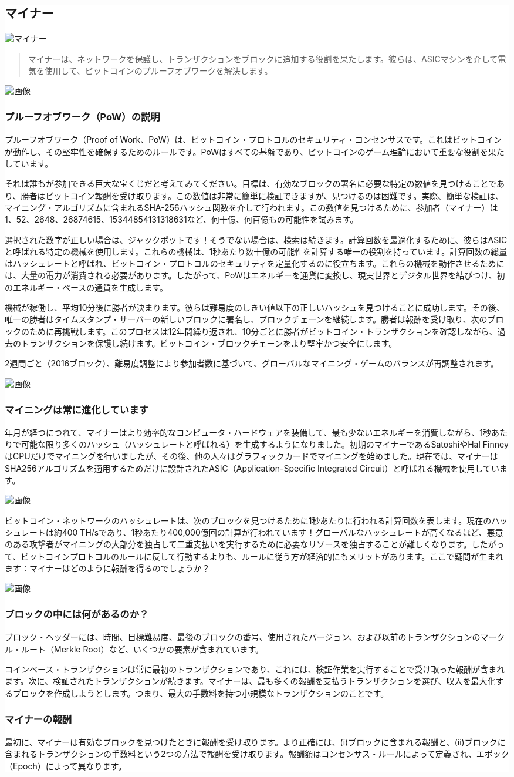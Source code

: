 ## マイナー

![マイナー](https://youtu.be/Lr5L3uy244w)

> マイナーは、ネットワークを保護し、トランザクションをブロックに追加する役割を果たします。彼らは、ASICマシンを介して電気を使用して、ビットコインのプルーフオブワークを解決します。

![画像](assets/Concept/chapitre12/15.webp)

### プルーフオブワーク（PoW）の説明

プルーフオブワーク（Proof of Work、PoW）は、ビットコイン・プロトコルのセキュリティ・コンセンサスです。これはビットコインが動作し、その堅牢性を確保するためのルールです。PoWはすべての基盤であり、ビットコインのゲーム理論において重要な役割を果たしています。

それは誰もが参加できる巨大な宝くじだと考えてみてください。目標は、有効なブロックの署名に必要な特定の数値を見つけることであり、勝者はビットコイン報酬を受け取ります。この数値は非常に簡単に検証できますが、見つけるのは困難です。実際、簡単な検証は、マイニング・アルゴリズムに含まれるSHA-256ハッシュ関数を介して行われます。この数値を見つけるために、参加者（マイナー）は1、52、2648、26874615、15344854131318631など、何十億、何百億もの可能性を試みます。

選択された数字が正しい場合は、ジャックポットです！そうでない場合は、検索は続きます。計算回数を最適化するために、彼らはASICと呼ばれる特定の機械を使用します。これらの機械は、1秒あたり数十億の可能性を計算する唯一の役割を持っています。計算回数の総量はハッシュレートと呼ばれ、ビットコイン・プロトコルのセキュリティを定量化するのに役立ちます。これらの機械を動作させるためには、大量の電力が消費される必要があります。したがって、PoWはエネルギーを通貨に変換し、現実世界とデジタル世界を結びつけ、初のエネルギー・ベースの通貨を生成します。

機械が稼働し、平均10分後に勝者が決まります。彼らは難易度のしきい値以下の正しいハッシュを見つけることに成功します。その後、唯一の勝者はタイムスタンプ・サーバーの新しいブロックに署名し、ブロックチェーンを継続します。勝者は報酬を受け取り、次のブロックのために再挑戦します。このプロセスは12年間繰り返され、10分ごとに勝者がビットコイン・トランザクションを確認しながら、過去のトランザクションを保護し続けます。ビットコイン・ブロックチェーンをより堅牢かつ安全にします。

2週間ごと（2016ブロック）、難易度調整により参加者数に基づいて、グローバルなマイニング・ゲームのバランスが再調整されます。

![画像](assets\Concept\chapitre12\14.webp)

### マイニングは常に進化しています

年月が経つにつれて、マイナーはより効率的なコンピュータ・ハードウェアを装備して、最も少ないエネルギーを消費しながら、1秒あたりで可能な限り多くのハッシュ（ハッシュレートと呼ばれる）を生成するようになりました。初期のマイナーであるSatoshiやHal FinneyはCPUだけでマイニングを行いましたが、その後、他の人々はグラフィックカードでマイニングを始めました。現在では、マイナーはSHA256アルゴリズムを適用するためだけに設計されたASIC（Application-Specific Integrated Circuit）と呼ばれる機械を使用しています。

![画像](assets\Concept\chapitre12\20.webp)

ビットコイン・ネットワークのハッシュレートは、次のブロックを見つけるために1秒あたりに行われる計算回数を表します。現在のハッシュレートは約400 TH/sであり、1秒あたり400,000億回の計算が行われています！グローバルなハッシュレートが高くなるほど、悪意のある攻撃者がマイニングの大部分を独占して二重支払いを実行するために必要なリソースを独占することが難しくなります。したがって、ビットコインプロトコルのルールに反して行動するよりも、ルールに従う方が経済的にもメリットがあります。ここで疑問が生まれます：マイナーはどのように報酬を得るのでしょうか？

![画像](assets\Concept\chapitre12\16.webp)

### ブロックの中には何があるのか？

ブロック・ヘッダーには、時間、目標難易度、最後のブロックの番号、使用されたバージョン、および以前のトランザクションのマークル・ルート（Merkle Root）など、いくつかの要素が含まれています。

コインベース・トランザクションは常に最初のトランザクションであり、これには、検証作業を実行することで受け取った報酬が含まれます。次に、検証されたトランザクションが続きます。マイナーは、最も多くの報酬を支払うトランザクションを選び、収入を最大化するブロックを作成しようとします。つまり、最大の手数料を持つ小規模なトランザクションのことです。

### マイナーの報酬

最初に、マイナーは有効なブロックを見つけたときに報酬を受け取ります。より正確には、(i)ブロックに含まれる報酬と、(ii)ブロックに含まれるトランザクションの手数料という2つの方法で報酬を受け取ります。報酬額はコンセンサス・ルールによって定義され、エポック（Epoch）によって異なります。
